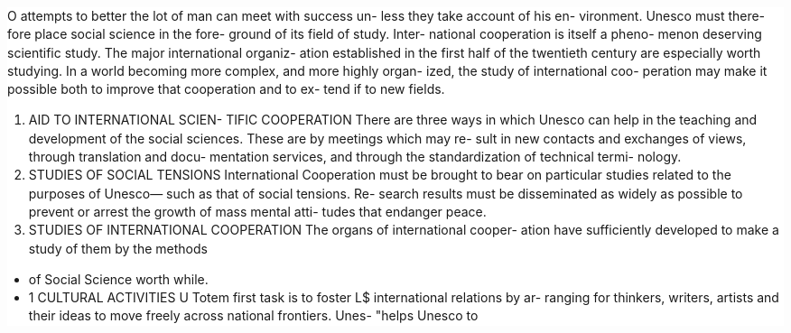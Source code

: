 O attempts to better the lot of 
man can meet with success un- 
less they take account of his en- 
vironment. Unesco must there- 
fore place social science in the fore- 
ground of its field of study. Inter- 
national cooperation is itself a pheno- 
menon deserving scientific study. 
The major international organiz- 
ation established in the first half of 
the twentieth century are especially 
worth studying. In a world becoming 
more complex, and more highly organ- 
ized, the study of international coo- 
peration may make it possible both to 
improve that cooperation and to ex- 
tend if to new fields. 
1. AID TO INTERNATIONAL SCIEN- 
TIFIC COOPERATION 
There are three ways in which 
Unesco can help in the teaching and 
development of the social sciences. 
These are by meetings which may re- 
sult in new contacts and exchanges of 
views, through translation and docu- 
mentation services, and through the 
standardization of technical termi- 
nology. 
2. STUDIES OF SOCIAL TENSIONS 
International Cooperation must be 
brought to bear on particular studies 
related to the purposes of Unesco— 
such as that of social tensions. Re- 
search results must be disseminated 
as widely as possible to prevent or 
arrest the growth of mass mental atti- 
tudes that endanger peace. 
3. STUDIES OF INTERNATIONAL 
COOPERATION 
The organs of international cooper- 
ation have sufficiently developed to 
make a study of them by the methods 
- of Social Science worth while. 
- 1 
CULTURAL ACTIVITIES 
U Totem first task is to foster 
L$ 
international relations by ar- 
ranging for thinkers, writers, 
artists and their ideas to move 
freely across national frontiers. Unes- 
"helps Unesco to 
  